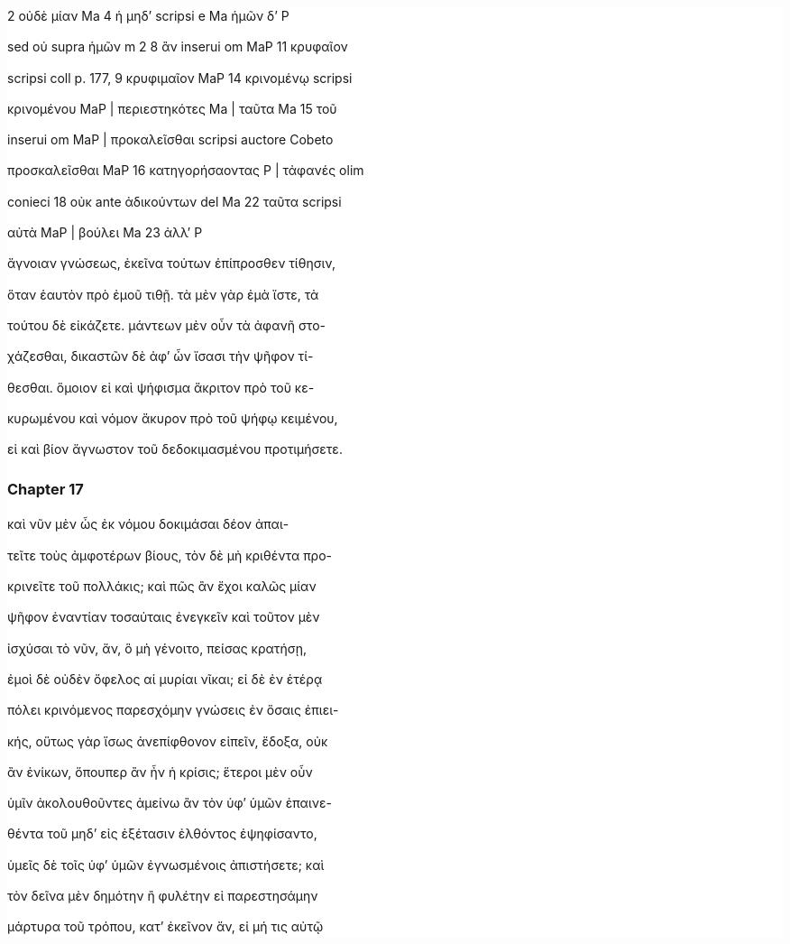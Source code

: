 <note type="footnote">2 οὐδὲ μίαν Ma 4 ἡ μηδ’ scripsi e Ma ἡμῶν δ’ Ρ

sed οὐ supra ἡμῶν m 2 8 ἂν inserui om MaP 11 κρυφαῖον

scripsi coll p. 177, 9 κρυφιμαῖον MaP 14 κρινομένῳ scripsi

κρινομένου MaP | περιεστηκότες Ma | ταῦτα Ma 15 τοῦ

inserui om MaP | προκαλεῖσθαι scripsi auctore Cobeto

προσκαλεῖσθαι MaP 16 κατηγορήσαοντας Ρ | τἀφανές olim

conieci 18 οὐκ ante ἀδικούντων del Ma 22 ταῦτα scripsi

αὐτὰ MaP | βούλει Ma 23 ἀλλ’ Ρ</note>



<pb n="155"/>

ἄγνοιαν γνώσεως, ἐκεῖνα τούτων ἐπίπροσθεν τίθησιν,

ὅταν ἑαυτὸν πρὸ ἐμοῦ τιθῇ. τὰ μὲν γὰρ ἐμὰ ἴστε, τὰ

τούτου δὲ εἰκάζετε. μάντεων μὲν οὖν τὰ ἀφανῆ στο-

χάζεσθαι, δικαστῶν δὲ ἀφ’ ὧν ἴσασι τὴν ψῆφον τί-

θεσθαι. ὅμοιον εἰ καὶ ψήφισμα ἄκριτον πρὸ τοῦ κε- <lb n="5"/>

κυρωμένου καὶ νόμον ἄκυρον πρὸ τοῦ ψήφῳ κειμένου,

εἰ καὶ βίον ἄγνωστον τοῦ δεδοκιμασμένου προτιμήσετε.

</p>


### Chapter 17

<p>καὶ νῦν μὲν ὧς ἐκ νόμου δοκιμάσαι δέον ἀπαι-

τεῖτε τοὺς ἀμφοτέρων βίους, τὸν δὲ μὴ κριθέντα προ-

κρινεῖτε τοῦ πολλάκις; καὶ πῶς ἂν ἔχοι καλῶς μίαν <lb n="10"/>

ψῆφον ἐναντίαν τοσαύταις ἐνεγκεῖν καὶ τοῦτον μὲν

ἰσχύσαι τὸ νῦν, ἄν, ὃ μὴ γένοιτο, πείσας κρατήσῃ,

ἐμοὶ δὲ οὐδὲν ὄφελος αἱ μυρίαι νῖκαι; εἰ δὲ ἐν ἑτέρᾳ

πόλει κρινόμενος παρεσχόμην γνώσεις ἐν ὅσαις ἐπιει-

κής, οὕτως γὰρ ἴσως ἀνεπίφθονον εἰπεῖν, ἔδοξα, οὐκ <lb n="15"/>

ἂν ἐνίκων, ὅπουπερ ἂν ἦν ἡ κρίσις; ἕτεροι μὲν οὖν

ὑμῖν ἀκολουθοῦντες ἀμείνω ἂν τὸν ὑφ’ ὑμῶν ἐπαινε-

θέντα τοῦ μηδ’ εἰς ἐξέτασιν ἐλθόντος ἐψηφίσαντο,

ὑμεῖς δὲ τοῖς ὑφ’ ὑμῶν ἐγνωσμένοις ἀπιστήσετε; καὶ

τὸν δεῖνα μὲν δημότην ἢ φυλέτην εἰ παρεστησάμην <lb n="20"/>

μάρτυρα τοῦ τρόπου, κατ’ ἐκεῖνον ἄν, εἰ μή τις αὐτῷ
